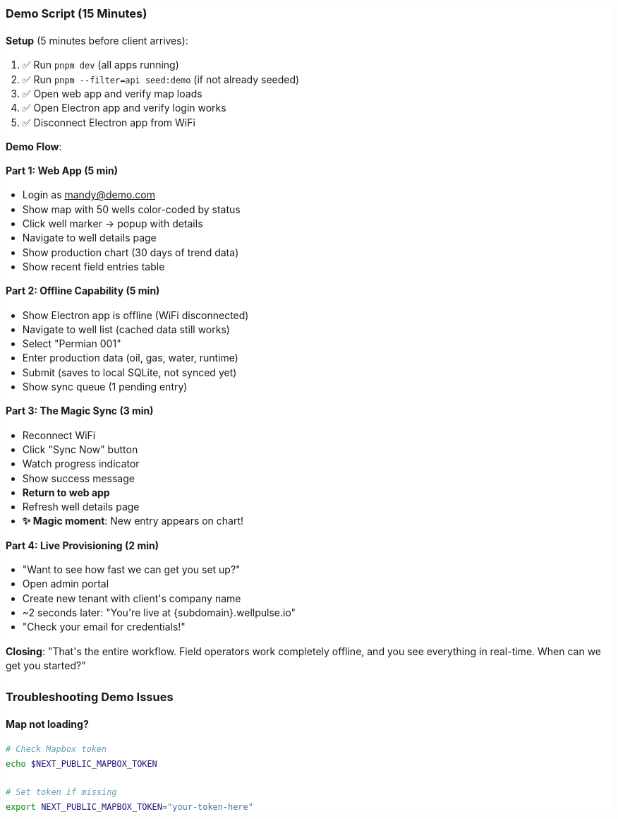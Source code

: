 ### Demo Script (15 Minutes)

**Setup** (5 minutes before client arrives):

1. ✅ Run `pnpm dev` (all apps running)
2. ✅ Run `pnpm --filter=api seed:demo` (if not already seeded)
3. ✅ Open web app and verify map loads
4. ✅ Open Electron app and verify login works
5. ✅ Disconnect Electron app from WiFi

**Demo Flow**:

**Part 1: Web App (5 min)**

- Login as <mandy@demo.com>
- Show map with 50 wells color-coded by status
- Click well marker → popup with details
- Navigate to well details page
- Show production chart (30 days of trend data)
- Show recent field entries table

**Part 2: Offline Capability (5 min)**

- Show Electron app is offline (WiFi disconnected)
- Navigate to well list (cached data still works)
- Select "Permian 001"
- Enter production data (oil, gas, water, runtime)
- Submit (saves to local SQLite, not synced yet)
- Show sync queue (1 pending entry)

**Part 3: The Magic Sync (3 min)**

- Reconnect WiFi
- Click "Sync Now" button
- Watch progress indicator
- Show success message
- **Return to web app**
- Refresh well details page
- **✨ Magic moment**: New entry appears on chart!

**Part 4: Live Provisioning (2 min)**

- "Want to see how fast we can get you set up?"
- Open admin portal
- Create new tenant with client's company name
- ~2 seconds later: "You're live at {subdomain}.wellpulse.io"
- "Check your email for credentials!"

**Closing**: "That's the entire workflow. Field operators work completely offline, and you see everything in real-time. When can we get you started?"

### Troubleshooting Demo Issues

**Map not loading?**

```bash
# Check Mapbox token
echo $NEXT_PUBLIC_MAPBOX_TOKEN

# Set token if missing
export NEXT_PUBLIC_MAPBOX_TOKEN="your-token-here"
```
